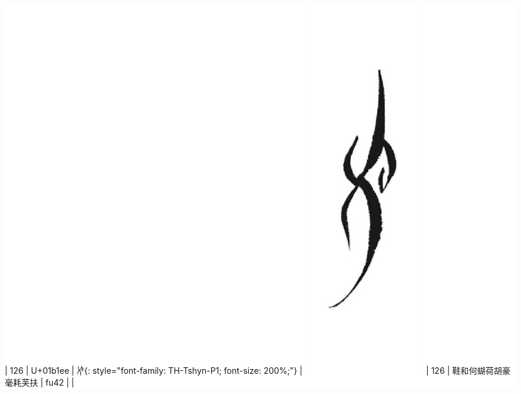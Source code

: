 | 126 | U+01b1ee | <span>𛇮</span>{: style="font-family: TH-Tshyn-P1; font-size: 200%;"} | ![U+01b1ee](./glyph/126.jpg) | 126 | 鞋和何蝴荷胡豪毫耗芙扶 | fu42 |  |